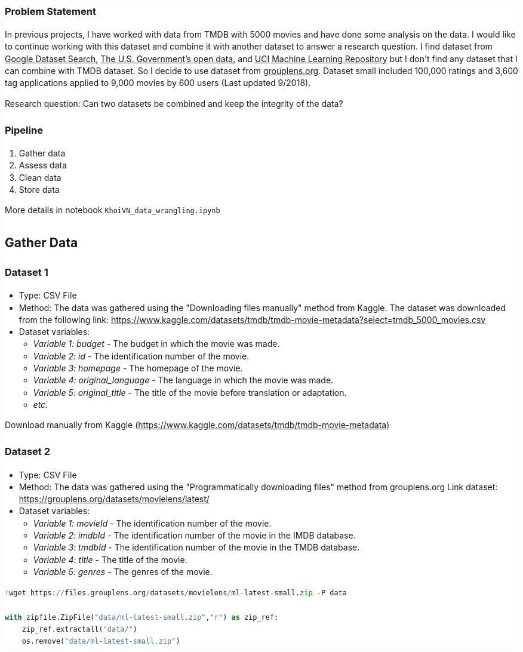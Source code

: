 ### Problem Statement
In previous projects, I have worked with data from TMDB with 5000 movies and have done some analysis on the data. I would like to continue working with this dataset and combine it with another dataset to answer a research question. I find dataset from [Google Dataset Search](https://datasetsearch.research.google.com/), [The U.S. Government’s open data](https://data.gov/), and [UCI Machine Learning Repository](https://archive.ics.uci.edu/ml/index.php) but I don't find any dataset that I can combine with TMDB dataset. So I decide to use dataset from [grouplens.org](https://grouplens.org/datasets/movielens). Dataset small included 100,000 ratings and 3,600 tag applications applied to 9,000 movies by 600 users (Last updated 9/2018).

Research question: Can two datasets be combined and keep the integrity of the data?

### Pipeline
1. Gather data
2. Assess data
3. Clean data
4. Store data

More details in notebook `KhoiVN_data_wrangling.ipynb`

## Gather Data
### Dataset 1
- Type: CSV File
- Method: The data was gathered using the "Downloading files manually" method from Kaggle. The dataset was downloaded from the following link: https://www.kaggle.com/datasets/tmdb/tmdb-movie-metadata?select=tmdb_5000_movies.csv
- Dataset variables:
    *   *Variable 1: budget* - The budget in which the movie was made.
    *   *Variable 2: id* - The identification number of the movie.
    *   *Variable 3: homepage* - The homepage of the movie.
    *   *Variable 4: original_language* - The language in which the movie was made.
    *   *Variable 5: original_title* - The title of the movie before translation or adaptation.
    *   *etc.*

Download manually from Kaggle (https://www.kaggle.com/datasets/tmdb/tmdb-movie-metadata)


### Dataset 2
- Type: CSV File
- Method: The data was gathered using the "Programmatically downloading files" method from grouplens.org Link dataset: https://grouplens.org/datasets/movielens/latest/
- Dataset variables:
    *   *Variable 1: movieId* - The identification number of the movie.
    *   *Variable 2: imdbId* - The identification number of the movie in the IMDB database.
    *   *Variable 3: tmdbId* - The identification number of the movie in the TMDB database.
    *   *Variable 4: title* - The title of the movie.
    *   *Variable 5: genres* - The genres of the movie.

```python
!wget https://files.grouplens.org/datasets/movielens/ml-latest-small.zip -P data

with zipfile.ZipFile("data/ml-latest-small.zip","r") as zip_ref:
    zip_ref.extractall("data/")
    os.remove("data/ml-latest-small.zip")
```
